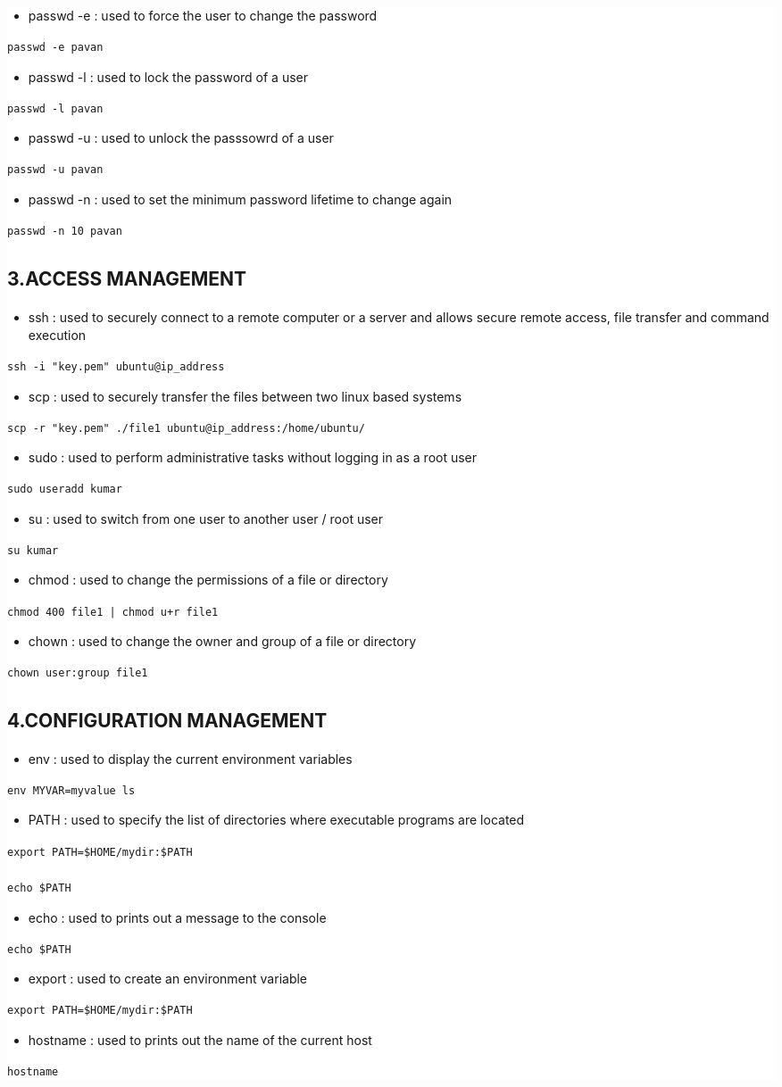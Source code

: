 - passwd -e : used to force the user to change the password
```
passwd -e pavan
```
- passwd -l : used to lock the password of a user
```
passwd -l pavan
```
- passwd -u : used to unlock the passsowrd of a user
```
passwd -u pavan
```
- passwd -n : used to set the minimum password lifetime to change again
```
passwd -n 10 pavan
```

## 3.ACCESS MANAGEMENT

- ssh : used to securely connect to a remote computer or a server and allows secure remote access, file transfer and command execution
```
ssh -i "key.pem" ubuntu@ip_address
```
- scp : used to securely transfer the files between two linux based systems
```
scp -r "key.pem" ./file1 ubuntu@ip_address:/home/ubuntu/
```
- sudo : used to perform administrative tasks without logging in as a root user
```
sudo useradd kumar
```
- su : used to switch from one user to another user / root user
```
su kumar
```
- chmod : used to change the permissions of a file or directory
```
chmod 400 file1 | chmod u+r file1
```
- chown : used to change the owner and group of a file or directory
```
chown user:group file1
```

## 4.CONFIGURATION MANAGEMENT

- env : used to display the current environment variables
```
env MYVAR=myvalue ls

```
- PATH : used to specify the list of directories where executable programs are located
```
export PATH=$HOME/mydir:$PATH

echo $PATH
```
- echo : used to prints out a message to the console
```
echo $PATH
```
- export : used to create an environment variable
```
export PATH=$HOME/mydir:$PATH
```
- hostname : used to prints out the name of the current host
```
hostname
```